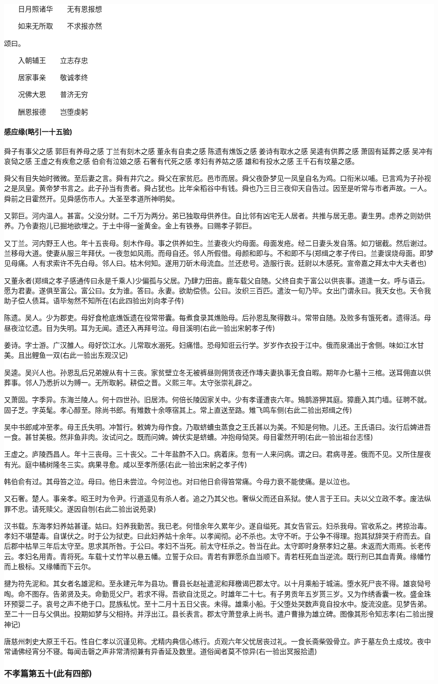&emsp;&emsp;日月照诸华&emsp;&emsp;无有恩报想

&emsp;&emsp;如来无所取&emsp;&emsp;不求报亦然

颂曰。

&emsp;&emsp;入朝辅王&emsp;&emsp;立志存忠

&emsp;&emsp;居家事亲&emsp;&emsp;敬诚孝终

&emsp;&emsp;况佛大恩&emsp;&emsp;普济无穷

&emsp;&emsp;酬恩报德&emsp;&emsp;岂堕虔躬

#### 感应缘(略引一十五验)

舜子有事父之感 郭巨有养母之感 丁兰有刻木之感 董永有自卖之感 陈遗有燋饭之感 姜诗有取水之感 吴逵有供葬之感 萧固有延葬之感 吴冲有哀恸之感 王虚之有疾愈之感 伯俞有泣娘之感 石奢有代死之感 孝妇有养姑之感 雄和有投水之感 王千石有坟墓之感。

舜父有目失始时微微。至后妻之言。舜有井穴之。舜父在家贫厄。邑市而居。舜父夜卧梦见一凤皇自名为鸡。口衔米以哺。已言鸡为子孙视之是凤皇。黄帝梦书言之。此子孙当有贵者。舜占犹也。比年籴稻谷中有钱。舜也乃三日三夜仰天自告过。因至是听常与市者声故。一人。舜前之目霍然开。见舜感伤市人。大圣至孝道所神明矣。

又郭巨。河内温人。甚富。父没分财。二千万为两分。弟已独取母供养住。自比邻有凶宅无人居者。共推与居无患。妻生男。虑养之则妨供养。乃令妻抱儿已掘地欲埋之。于土中得一釜黄金。金上有铁券。曰赐孝子郭巨。

又丁兰。河内野王人也。年十五丧母。刻木作母。事之供养如生。兰妻夜火灼母面。母面发疮。经二日妻头发自落。如刀锯截。然后谢过。兰移母大道。使妻从服三年拜伏。一夜忽如风雨。而母自还。邻人所假借。母颜和即与。不和即不与(郑缉之孝子传曰。兰妻误烧母面。即梦见母痛。人有求索许不先白母。邻人曰。枯木何知。遂用刀斫木母流血。兰还悲号。造服行丧。廷尉以木感死。宣帝嘉之拜太中大夫者也)

又董永者(郑缉之孝子感通传曰永是千乘人)少偏孤与父居。乃肆力田亩。鹿车载父自随。父终自卖于富公以供丧事。道逢一女。呼与语云。愿为君妻。遂俱至富公。富公曰。女为谁。答曰。永妻。欲助偿债。公曰。汝织三百匹。遣汝一旬乃毕。女出门谓永曰。我天女也。天令我助子偿人债耳。语毕匆然不知所在(右此四验出刘向孝子传)

陈遗。吴人。少为郡吏。母好食枪底燋饭遗在役常带囊。每煮食录其燋贻母。后孙恩乱聚得数斗。常带自随。及败多有饿死者。遗得活。母昼夜泣忆遗。目为失明。耳为无闻。遗还入再拜号泣。母目溪明(右此一验出宋躬孝子传)

姜诗。字士游。广汉雒人。母好饮江水。儿常取水溺死。妇痛惜。恐母知诳云行学。岁岁作衣投于江中。俄而泉涌出于舍侧。味如江水甘美。且出鲤鱼一双(右此一验出东观汉记)

吴逵。吴兴人也。孙恩乱后兄弟嫂从有十三丧。家贫壁立冬无被裤昼则佣赁夜还作塼夫妻执事无食自暇。期年办七墓十三棺。送耳佣直以供葬事。邻人乃悉折以为赙一。无所取躬。耕偿之晋。义熙三年。太守张崇礼辟之。

又萧固。字季异。东海兰陵人。何十四世孙。旧居沛。何倍长陵因家关中。少有孝谨遭丧六年。鴙鹊游狎其庭。獐鹿入其门墙。征聘不就。固子芝。字英髦。孝心醇至。除尚书郎。有雉数十余啄宿其上。常上直送至路。雉飞鸣车侧(右此二验出郑缉之传)

吴中书郎咸冲至孝。母王氏失明。冲暂行。敕婢为母作食。乃取蛴螬虫蒸食之王氏甚以为美。不知是何物。儿还。王氏语曰。汝行后婢进吾一食。甚甘美极。然非鱼非肉。汝试问之。既而问婢。婢伏实是蛴螬。冲抱母恸哭。母目霍然开明(右此一验出祖台志怪)

王虚之。庐陵西昌人。年十三丧母。三十丧父。二十年盐酢不入口。病着床。忽有一人来问病。谓之曰。君病寻差。俄而不见。又所住屋夜有光。庭中橘树隆冬三实。病果寻愈。咸以至孝所感(右此一验出宋躬之孝子传)

韩伯俞有过。其母笞之泣。母曰。他日未尝泣。今何泣也。对曰他日俞得笞常痛。今母力衰不能使痛。是以泣也。

又石奢。楚人。事亲孝。昭王时为令尹。行道遥见有杀人者。追之乃其父也。奢纵父而还自系狱。使人言于王曰。夫以父立政不孝。废法纵罪不忠。请死赎父。遂因自刎(右此二验出说苑录)

汉书载。东海孝妇养姑甚谨。姑曰。妇养我勤苦。我已老。何惜余年久累年少。遂自缢死。其女告官云。妇杀我母。官收系之。拷掠治毒。孝妇不堪楚毒。自谋伏之。时于公为狱吏。曰此妇养姑十余年。以孝闻彻。必不杀也。太守不听。于公争不得理。抱其狱辞哭于府而去。自后郡中枯旱三年后太守至。思求其所咎。于公曰。孝妇不当死。前太守枉杀之。咎当在此。太守即时身祭孝妇之墓。未返而大雨焉。长老传云。孝妇名用青。青将死。车载十丈竹竿以悬五幡。立誓于众曰。青若有罪愿杀血当顺下。青若枉死血当逆流。既行刑已其血青黄。缘幡竹而上极标。又缘幡而下云尔。

揵为符先泥和。其女者名雄泥和。至永建元年为县功。曹县长赵祉遣泥和拜檄谒巴郡太守。以十月乘船于城湍。堕水死尸丧不得。雄哀恸号啕。命不图存。告弟贤及夫。命勤觅父尸。若求不得。吾欲自沈觅之。时雄年二十七。有子男贡年五岁贳三岁。又为作绣香囊一枚。盛金珠环预婴二子。哀号之声不绝于口。昆族私忧。至十二月十五日父丧。未得。雄乘小船。于父堕处哭数声竟自投水中。旋流没底。见梦告弟。至二十一日与父俱出。投期如梦与父相持。并浮出江。县长表言。郡太守萧登承上尚书。遣户曹掾为雄立碑。图像其形令知志孝(右二验出搜神记)

唐慈州刺史大原王千石。性自仁孝以沉谨见称。尤精内典信心练行。贞观六年父忧居丧过礼。一食长斋柴毁骨立。庐于墓左负土成坟。夜中常诵佛经宵分不寝。每闻击磬之声非常清彻兼有异香延及数里。道俗闻者莫不惊异(右一验出冥报拾遗)

### 不孝篇第五十(此有四部)
